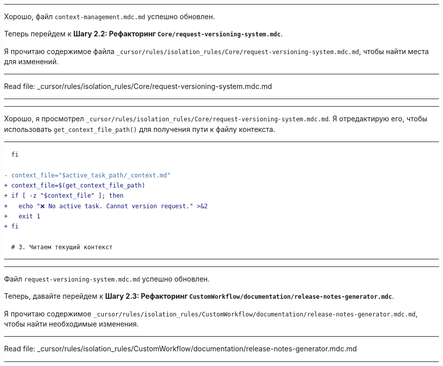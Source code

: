 

---

Хорошо, файл `context-management.mdc.md` успешно обновлен.

Теперь перейдем к **Шагу 2.2: Рефакторинг `Core/request-versioning-system.mdc`**.

Я прочитаю содержимое файла `_cursor/rules/isolation_rules/Core/request-versioning-system.mdc.md`, чтобы найти места для изменений.



---

Read file: _cursor/rules/isolation_rules/Core/request-versioning-system.mdc.md

---



---

Хорошо, я просмотрел `_cursor/rules/isolation_rules/Core/request-versioning-system.mdc.md`. Я отредактирую его, чтобы использовать `get_context_file_path()` для получения пути к файлу контекста.



---

```diff
  fi
  
- context_file="$active_task_path/_context.md"
+ context_file=$(get_context_file_path)
+ if [ -z "$context_file" ]; then
+   echo "❌ No active task. Cannot version request." >&2
+   exit 1
+ fi
  
  # 3. Читаем текущий контекст
```

---



---

Файл `request-versioning-system.mdc.md` успешно обновлен.

Теперь, давайте перейдем к **Шагу 2.3: Рефакторинг `CustomWorkflow/documentation/release-notes-generator.mdc`**.

Я прочитаю содержимое `_cursor/rules/isolation_rules/CustomWorkflow/documentation/release-notes-generator.mdc.md`, чтобы найти необходимые изменения.

---

Read file: _cursor/rules/isolation_rules/CustomWorkflow/documentation/release-notes-generator.mdc.md

---